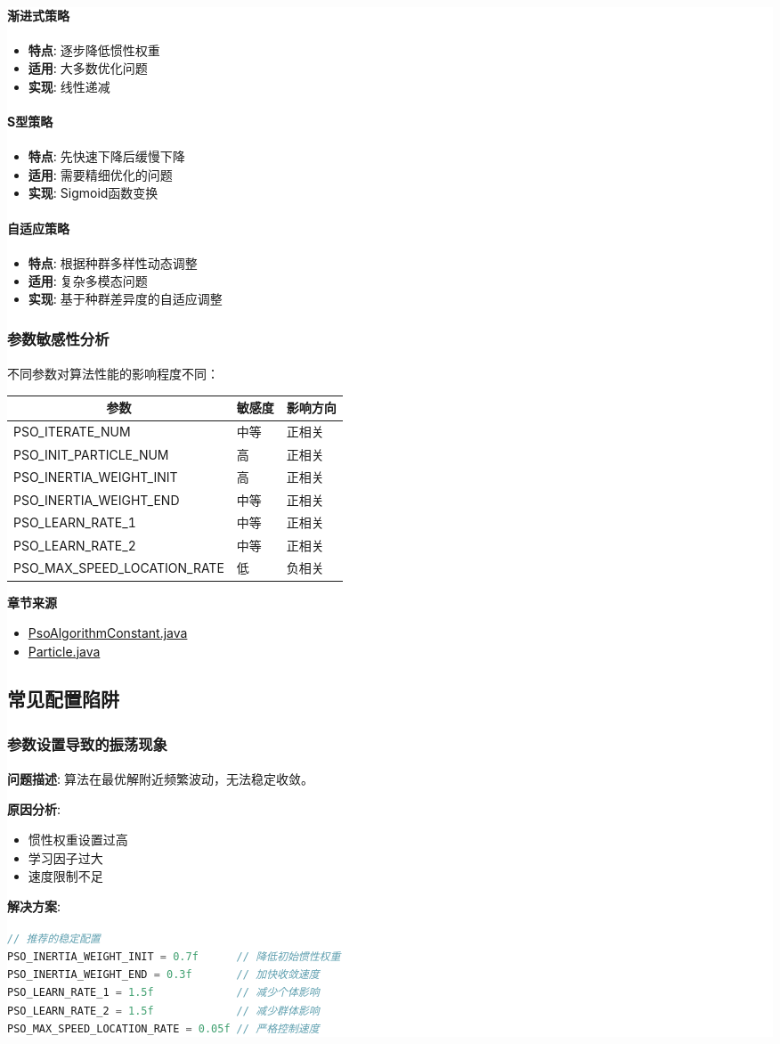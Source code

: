 #### 渐进式策略
- **特点**: 逐步降低惯性权重
- **适用**: 大多数优化问题
- **实现**: 线性递减

#### S型策略
- **特点**: 先快速下降后缓慢下降
- **适用**: 需要精细优化的问题
- **实现**: Sigmoid函数变换

#### 自适应策略
- **特点**: 根据种群多样性动态调整
- **适用**: 复杂多模态问题
- **实现**: 基于种群差异度的自适应调整

### 参数敏感性分析

不同参数对算法性能的影响程度不同：

| 参数 | 敏感度 | 影响方向 |
|------|--------|----------|
| PSO_ITERATE_NUM | 中等 | 正相关 |
| PSO_INIT_PARTICLE_NUM | 高 | 正相关 |
| PSO_INERTIA_WEIGHT_INIT | 高 | 正相关 |
| PSO_INERTIA_WEIGHT_END | 中等 | 正相关 |
| PSO_LEARN_RATE_1 | 中等 | 正相关 |
| PSO_LEARN_RATE_2 | 中等 | 正相关 |
| PSO_MAX_SPEED_LOCATION_RATE | 低 | 负相关 |

**章节来源**
- [PsoAlgorithmConstant.java](file://src/main/java/com/leavesfly/iac/config/PsoAlgorithmConstant.java#L1-L53)
- [Particle.java](file://src/main/java/com/leavesfly/iac/execute/scheduler/pso/Particle.java#L40-L60)

## 常见配置陷阱

### 参数设置导致的振荡现象

**问题描述**: 算法在最优解附近频繁波动，无法稳定收敛。

**原因分析**:
- 惯性权重设置过高
- 学习因子过大
- 速度限制不足

**解决方案**:
```java
// 推荐的稳定配置
PSO_INERTIA_WEIGHT_INIT = 0.7f      // 降低初始惯性权重
PSO_INERTIA_WEIGHT_END = 0.3f       // 加快收敛速度
PSO_LEARN_RATE_1 = 1.5f             // 减少个体影响
PSO_LEARN_RATE_2 = 1.5f             // 减少群体影响
PSO_MAX_SPEED_LOCATION_RATE = 0.05f // 严格控制速度
```
